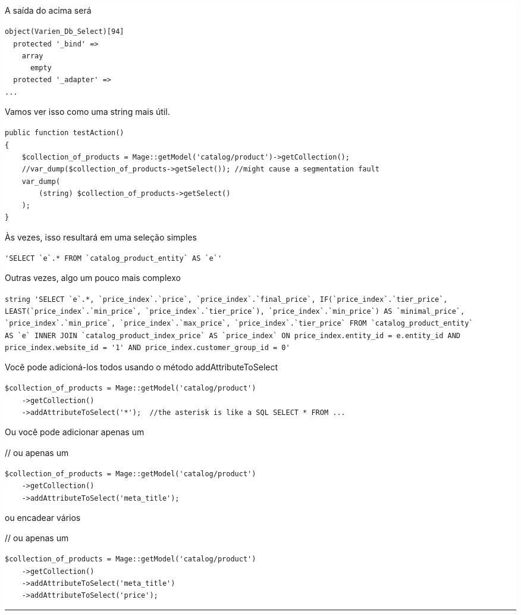 A saída do acima será

    object(Varien_Db_Select)[94]
      protected '_bind' =>
        array
          empty
      protected '_adapter' =>
    ...

Vamos ver isso como uma string mais útil.

    public function testAction()
    {
        $collection_of_products = Mage::getModel('catalog/product')->getCollection();
        //var_dump($collection_of_products->getSelect()); //might cause a segmentation fault
        var_dump(
            (string) $collection_of_products->getSelect()
        );
    }

Às vezes, isso resultará em uma seleção simples

    'SELECT `e`.* FROM `catalog_product_entity` AS `e`'

Outras vezes, algo um pouco mais complexo

    string 'SELECT `e`.*, `price_index`.`price`, `price_index`.`final_price`, IF(`price_index`.`tier_price`, 
    LEAST(`price_index`.`min_price`, `price_index`.`tier_price`), `price_index`.`min_price`) AS `minimal_price`, 
    `price_index`.`min_price`, `price_index`.`max_price`, `price_index`.`tier_price` FROM `catalog_product_entity` 
    AS `e` INNER JOIN `catalog_product_index_price` AS `price_index` ON price_index.entity_id = e.entity_id AND 
    price_index.website_id = '1' AND price_index.customer_group_id = 0'

Você pode adicioná-los todos usando o método addAttributeToSelect

    $collection_of_products = Mage::getModel('catalog/product')
        ->getCollection()
        ->addAttributeToSelect('*');  //the asterisk is like a SQL SELECT * FROM ...

Ou você pode adicionar apenas um

// ou apenas um

    $collection_of_products = Mage::getModel('catalog/product')
        ->getCollection()
        ->addAttributeToSelect('meta_title');

ou encadear vários

// ou apenas um

    $collection_of_products = Mage::getModel('catalog/product')
        ->getCollection()
        ->addAttributeToSelect('meta_title')
        ->addAttributeToSelect('price');

---
